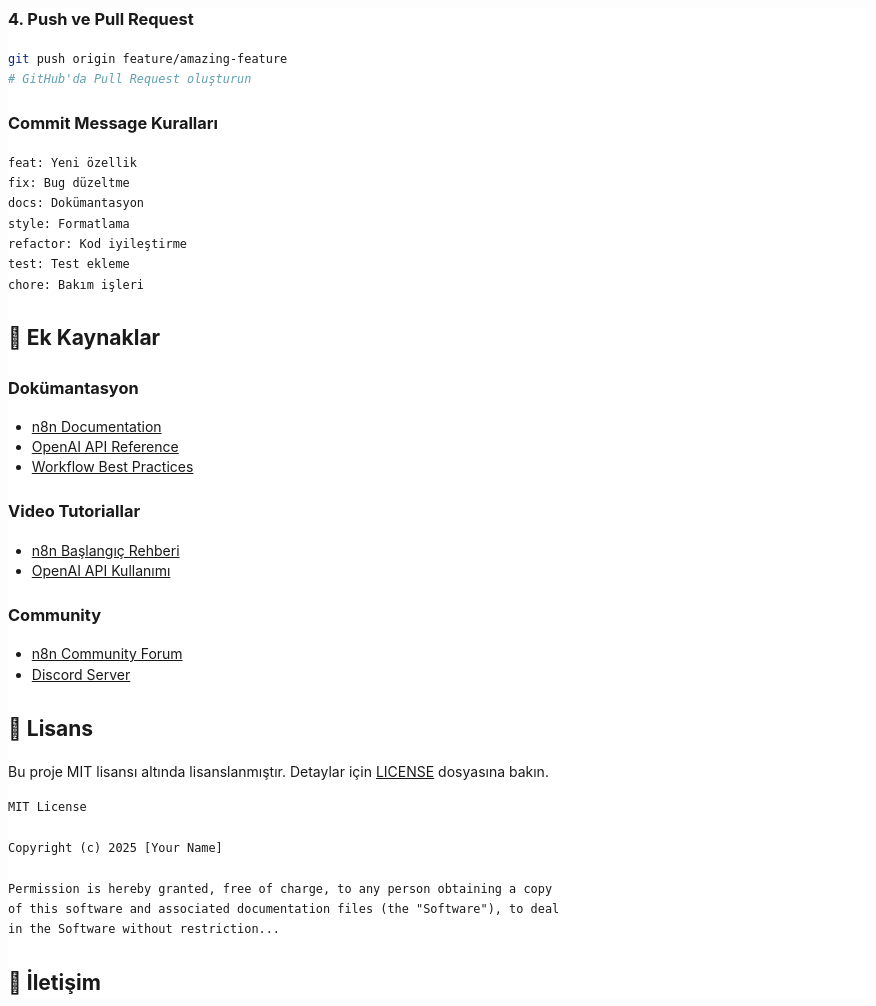 ### 4. Push ve Pull Request

```bash
git push origin feature/amazing-feature
# GitHub'da Pull Request oluşturun
```

### Commit Message Kuralları

```
feat: Yeni özellik
fix: Bug düzeltme
docs: Dokümantasyon
style: Formatlama
refactor: Kod iyileştirme
test: Test ekleme
chore: Bakım işleri
```

## 📖 Ek Kaynaklar

### Dokümantasyon

- [n8n Documentation](https://docs.n8n.io/)
- [OpenAI API Reference](https://platform.openai.com/docs/api-reference)
- [Workflow Best Practices](https://docs.n8n.io/workflows/workflows/)

### Video Tutoriallar

- [n8n Başlangıç Rehberi](https://www.youtube.com/watch?v=1MwSoB0gnM4)
- [OpenAI API Kullanımı](https://www.youtube.com/watch?v=example)

### Community

- [n8n Community Forum](https://community.n8n.io/)
- [Discord Server](https://discord.gg/n8n)

## 📄 Lisans

Bu proje MIT lisansı altında lisanslanmıştır. Detaylar için [LICENSE](LICENSE) dosyasına bakın.

```
MIT License

Copyright (c) 2025 [Your Name]

Permission is hereby granted, free of charge, to any person obtaining a copy
of this software and associated documentation files (the "Software"), to deal
in the Software without restriction...
```

## 👤 İletişim
